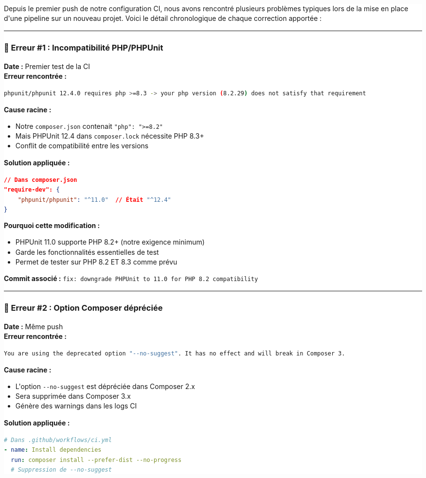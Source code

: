 Depuis le premier push de notre configuration CI, nous avons rencontré plusieurs problèmes typiques lors de la mise en place d'une pipeline sur un nouveau projet. Voici le détail chronologique de chaque correction apportée :

---

### 🚨 Erreur #1 : Incompatibilité PHP/PHPUnit

**Date :** Premier test de la CI  
**Erreur rencontrée :**
```bash
phpunit/phpunit 12.4.0 requires php >=8.3 -> your php version (8.2.29) does not satisfy that requirement
```

**Cause racine :**
- Notre `composer.json` contenait `"php": ">=8.2"` 
- Mais PHPUnit 12.4 dans `composer.lock` nécessite PHP 8.3+
- Conflit de compatibilité entre les versions

**Solution appliquée :**
```json
// Dans composer.json
"require-dev": {
    "phpunit/phpunit": "^11.0"  // Était "^12.4"
}
```

**Pourquoi cette modification :**
- PHPUnit 11.0 supporte PHP 8.2+ (notre exigence minimum)
- Garde les fonctionnalités essentielles de test
- Permet de tester sur PHP 8.2 ET 8.3 comme prévu

**Commit associé :** `fix: downgrade PHPUnit to 11.0 for PHP 8.2 compatibility`

---

### 🚨 Erreur #2 : Option Composer dépréciée

**Date :** Même push  
**Erreur rencontrée :**
```bash
You are using the deprecated option "--no-suggest". It has no effect and will break in Composer 3.
```

**Cause racine :**
- L'option `--no-suggest` est dépréciée dans Composer 2.x
- Sera supprimée dans Composer 3.x
- Génère des warnings dans les logs CI

**Solution appliquée :**
```yaml
# Dans .github/workflows/ci.yml
- name: Install dependencies
  run: composer install --prefer-dist --no-progress
  # Suppression de --no-suggest
```
